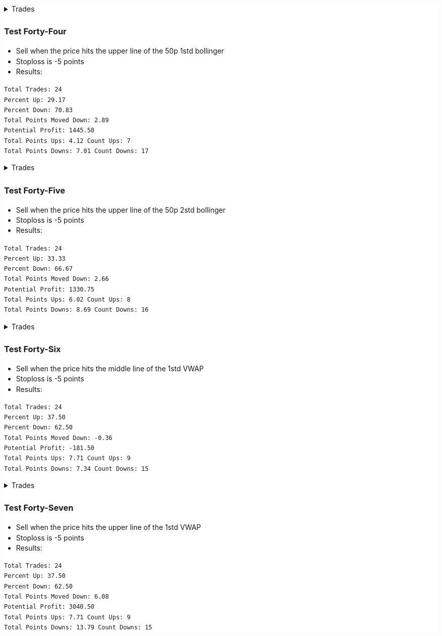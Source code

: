 
<details><summary>Trades</summary></details>

### Test Forty-Four
* Sell when the price hits the upper line of the 50p 1std bollinger
* Stoploss is -5 points
* Results:
```
Total Trades: 24
Percent Up: 29.17
Percent Down: 70.83
Total Points Moved Down: 2.89
Potential Profit: 1445.50
Total Points Ups: 4.12 Count Ups: 7
Total Points Downs: 7.01 Count Downs: 17
```

<details><summary>Trades</summary></details>

### Test Forty-Five
* Sell when the price hits the upper line of the 50p 2std bollinger
* Stoploss is -5 points
* Results:
```
Total Trades: 24
Percent Up: 33.33
Percent Down: 66.67
Total Points Moved Down: 2.66
Potential Profit: 1330.75
Total Points Ups: 6.02 Count Ups: 8
Total Points Downs: 8.69 Count Downs: 16
```

<details><summary>Trades</summary></details>

### Test Forty-Six
* Sell when the price hits the middle line of the 1std VWAP
* Stoploss is -5 points
* Results:
```
Total Trades: 24
Percent Up: 37.50
Percent Down: 62.50
Total Points Moved Down: -0.36
Potential Profit: -181.50
Total Points Ups: 7.71 Count Ups: 9
Total Points Downs: 7.34 Count Downs: 15
```

<details><summary>Trades</summary></details>

### Test Forty-Seven
* Sell when the price hits the upper line of the 1std VWAP
* Stoploss is -5 points
* Results:
```
Total Trades: 24
Percent Up: 37.50
Percent Down: 62.50
Total Points Moved Down: 6.08
Potential Profit: 3040.50
Total Points Ups: 7.71 Count Ups: 9
Total Points Downs: 13.79 Count Downs: 15
```
